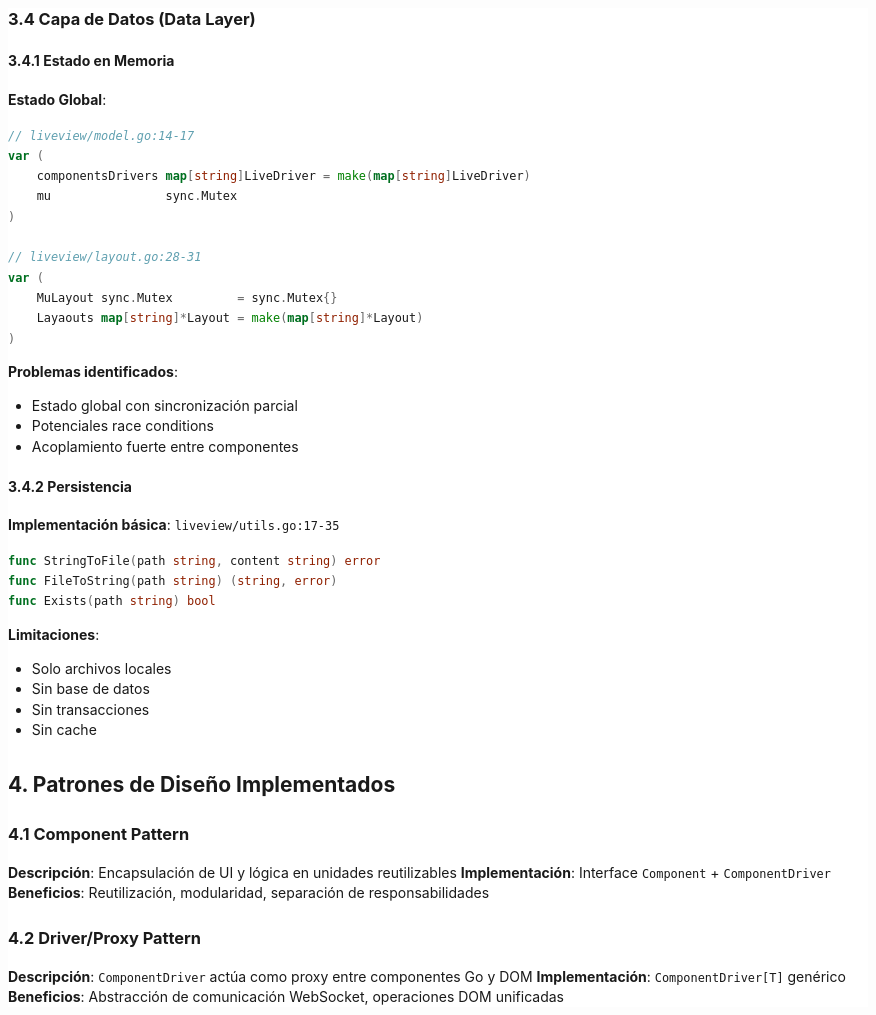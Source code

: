 ### 3.4 Capa de Datos (Data Layer)

#### 3.4.1 Estado en Memoria

**Estado Global**:
```go
// liveview/model.go:14-17
var (
    componentsDrivers map[string]LiveDriver = make(map[string]LiveDriver)
    mu                sync.Mutex
)

// liveview/layout.go:28-31  
var (
    MuLayout sync.Mutex         = sync.Mutex{}
    Layaouts map[string]*Layout = make(map[string]*Layout)
)
```

**Problemas identificados**:
- Estado global con sincronización parcial
- Potenciales race conditions
- Acoplamiento fuerte entre componentes

#### 3.4.2 Persistencia

**Implementación básica**: `liveview/utils.go:17-35`
```go
func StringToFile(path string, content string) error
func FileToString(path string) (string, error)  
func Exists(path string) bool
```

**Limitaciones**:
- Solo archivos locales
- Sin base de datos
- Sin transacciones
- Sin cache

## 4. Patrones de Diseño Implementados

### 4.1 Component Pattern

**Descripción**: Encapsulación de UI y lógica en unidades reutilizables
**Implementación**: Interface `Component` + `ComponentDriver`
**Beneficios**: Reutilización, modularidad, separación de responsabilidades

### 4.2 Driver/Proxy Pattern

**Descripción**: `ComponentDriver` actúa como proxy entre componentes Go y DOM
**Implementación**: `ComponentDriver[T]` genérico
**Beneficios**: Abstracción de comunicación WebSocket, operaciones DOM unificadas

